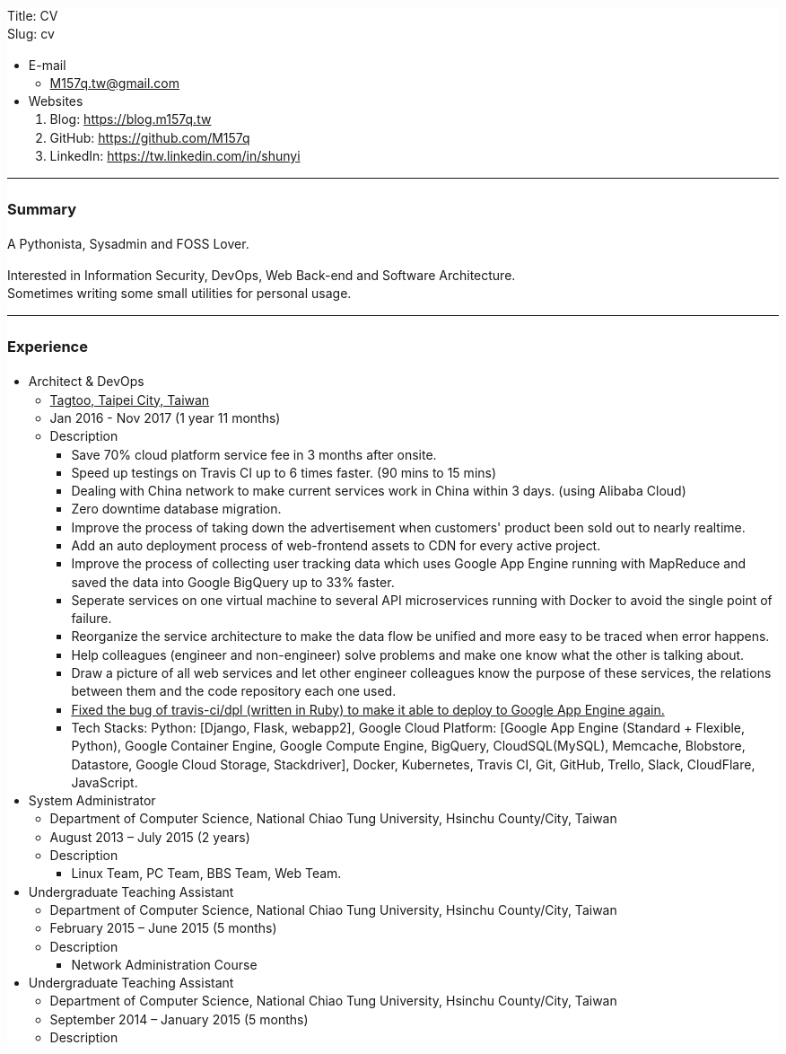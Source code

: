 Title: CV  
Slug: cv  
  
  
+ E-mail  
    + M157q.tw@gmail.com  
+ Websites  
    1. Blog: <https://blog.m157q.tw>  
    2. GitHub: <https://github.com/M157q>  
    3. LinkedIn: <https://tw.linkedin.com/in/shunyi>  
  
---  
  
###  Summary  
  
A Pythonista, Sysadmin and FOSS Lover.  
  
Interested in Information Security, DevOps,  Web Back-end and Software Architecture.  
Sometimes writing some small utilities for personal usage.  
  
---  
  
###  Experience  
  
+ Architect & DevOps  
    + [Tagtoo, Taipei City, Taiwan](https://www.linkedin.com/company/2865361)  
    + Jan 2016 - Nov 2017 (1 year 11 months)  
    + Description  
        + Save 70% cloud platform service fee in 3 months after onsite.  
        + Speed up testings on Travis CI up to 6 times faster. (90 mins to 15 mins)  
        + Dealing with China network to make current services work in China within 3 days. (using Alibaba Cloud)  
        + Zero downtime database migration.  
        + Improve the process of taking down the advertisement when customers' product been sold out to nearly realtime.  
        + Add an auto deployment process of web-frontend assets to CDN for every active project.  
        + Improve the process of collecting user tracking data which uses Google App Engine running with MapReduce and saved the data into Google BigQuery up to 33% faster.  
        + Seperate services on one virtual machine to several API microservices running with Docker to avoid the single point of failure.  
        + Reorganize the service architecture to make the data flow be unified and more easy to be traced when error happens.  
        + Help colleagues (engineer and non-engineer) solve problems and make one know what the other is talking about.  
        + Draw a picture of all web services and let other engineer colleagues know the purpose of these services, the relations between them and the code repository each one used.  
        + [Fixed the bug of travis-ci/dpl (written in Ruby) to make it able to deploy to Google App Engine again.](https://github.com/travis-ci/dpl/pulls?utf8=%E2%9C%93&q=is%3Apr+is%3Aclose+author%3AM157q)  
        + Tech Stacks: Python: [Django, Flask, webapp2], Google Cloud Platform: [Google App Engine (Standard + Flexible, Python), Google Container Engine, Google Compute Engine, BigQuery, CloudSQL(MySQL), Memcache, Blobstore, Datastore, Google Cloud Storage, Stackdriver], Docker, Kubernetes, Travis CI, Git, GitHub, Trello, Slack, CloudFlare, JavaScript.  
+ System Administrator  
    + Department of Computer Science, National Chiao Tung University, Hsinchu County/City, Taiwan  
    + August 2013 – July 2015 (2 years)  
    + Description  
        + Linux Team, PC Team, BBS Team, Web Team.  
+ Undergraduate Teaching Assistant  
    + Department of Computer Science, National Chiao Tung University, Hsinchu County/City, Taiwan  
    + February 2015 – June 2015 (5 months)  
    + Description  
        + Network Administration Course  
+ Undergraduate Teaching Assistant  
    + Department of Computer Science, National Chiao Tung University, Hsinchu County/City, Taiwan  
    + September 2014 – January 2015 (5 months)  
    + Description  